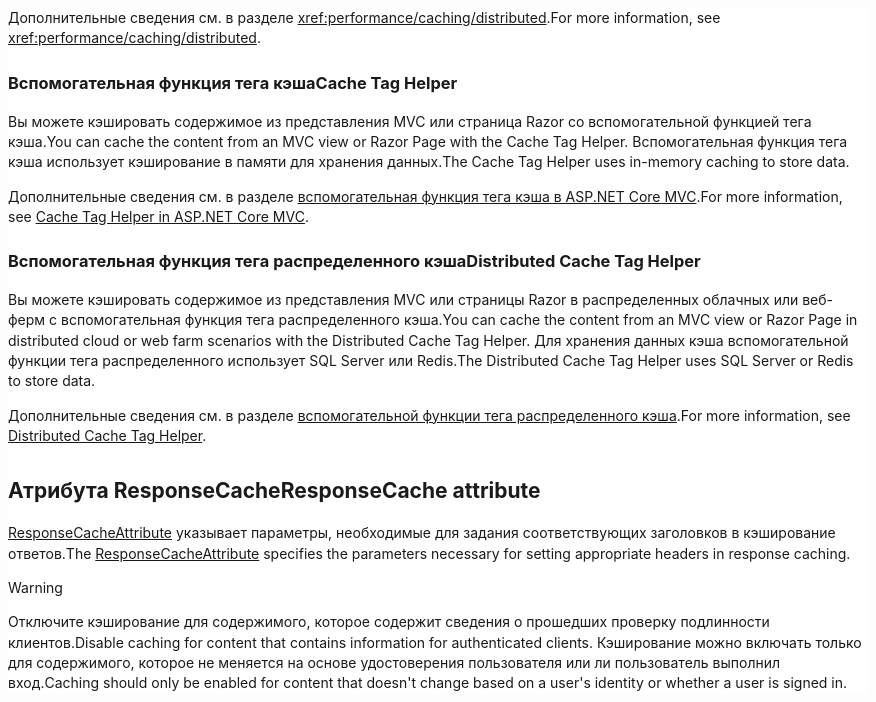 <span data-ttu-id="907c5-168">Дополнительные сведения см. в разделе <xref:performance/caching/distributed>.</span><span class="sxs-lookup"><span data-stu-id="907c5-168">For more information, see <xref:performance/caching/distributed>.</span></span>

### <a name="cache-tag-helper"></a><span data-ttu-id="907c5-169">Вспомогательная функция тега кэша</span><span class="sxs-lookup"><span data-stu-id="907c5-169">Cache Tag Helper</span></span>

<span data-ttu-id="907c5-170">Вы можете кэшировать содержимое из представления MVC или страница Razor со вспомогательной функцией тега кэша.</span><span class="sxs-lookup"><span data-stu-id="907c5-170">You can cache the content from an MVC view or Razor Page with the Cache Tag Helper.</span></span> <span data-ttu-id="907c5-171">Вспомогательная функция тега кэша использует кэширование в памяти для хранения данных.</span><span class="sxs-lookup"><span data-stu-id="907c5-171">The Cache Tag Helper uses in-memory caching to store data.</span></span>

<span data-ttu-id="907c5-172">Дополнительные сведения см. в разделе [вспомогательная функция тега кэша в ASP.NET Core MVC](xref:mvc/views/tag-helpers/builtin-th/cache-tag-helper).</span><span class="sxs-lookup"><span data-stu-id="907c5-172">For more information, see [Cache Tag Helper in ASP.NET Core MVC](xref:mvc/views/tag-helpers/builtin-th/cache-tag-helper).</span></span>

### <a name="distributed-cache-tag-helper"></a><span data-ttu-id="907c5-173">Вспомогательная функция тега распределенного кэша</span><span class="sxs-lookup"><span data-stu-id="907c5-173">Distributed Cache Tag Helper</span></span>

<span data-ttu-id="907c5-174">Вы можете кэшировать содержимое из представления MVC или страницы Razor в распределенных облачных или веб-ферм с вспомогательная функция тега распределенного кэша.</span><span class="sxs-lookup"><span data-stu-id="907c5-174">You can cache the content from an MVC view or Razor Page in distributed cloud or web farm scenarios with the Distributed Cache Tag Helper.</span></span> <span data-ttu-id="907c5-175">Для хранения данных кэша вспомогательной функции тега распределенного использует SQL Server или Redis.</span><span class="sxs-lookup"><span data-stu-id="907c5-175">The Distributed Cache Tag Helper uses SQL Server or Redis to store data.</span></span>

<span data-ttu-id="907c5-176">Дополнительные сведения см. в разделе [вспомогательной функции тега распределенного кэша](xref:mvc/views/tag-helpers/builtin-th/distributed-cache-tag-helper).</span><span class="sxs-lookup"><span data-stu-id="907c5-176">For more information, see [Distributed Cache Tag Helper](xref:mvc/views/tag-helpers/builtin-th/distributed-cache-tag-helper).</span></span>

## <a name="responsecache-attribute"></a><span data-ttu-id="907c5-177">Атрибута ResponseCache</span><span class="sxs-lookup"><span data-stu-id="907c5-177">ResponseCache attribute</span></span>

<span data-ttu-id="907c5-178">[ResponseCacheAttribute](/dotnet/api/Microsoft.AspNetCore.Mvc.ResponseCacheAttribute) указывает параметры, необходимые для задания соответствующих заголовков в кэширование ответов.</span><span class="sxs-lookup"><span data-stu-id="907c5-178">The [ResponseCacheAttribute](/dotnet/api/Microsoft.AspNetCore.Mvc.ResponseCacheAttribute) specifies the parameters necessary for setting appropriate headers in response caching.</span></span>

> [!WARNING]
> <span data-ttu-id="907c5-179">Отключите кэширование для содержимого, которое содержит сведения о прошедших проверку подлинности клиентов.</span><span class="sxs-lookup"><span data-stu-id="907c5-179">Disable caching for content that contains information for authenticated clients.</span></span> <span data-ttu-id="907c5-180">Кэширование можно включать только для содержимого, которое не меняется на основе удостоверения пользователя или ли пользователь выполнил вход.</span><span class="sxs-lookup"><span data-stu-id="907c5-180">Caching should only be enabled for content that doesn't change based on a user's identity or whether a user is signed in.</span></span>
